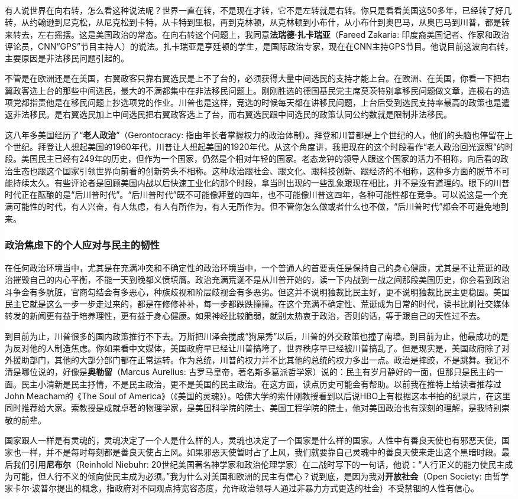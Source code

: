有人说世界在向右转，怎么看这种说法呢？世界一直在转，不是现在才转，它不是左转就是右转。你只是看看美国这50多年，已经转了好几转，从约翰逊到尼克松，从尼克松到卡特，从卡特到里根，再到克林顿，从克林顿到小布什，从小布什到奥巴马，从奥巴马到川普，都是转来转去，左右摇摆。这是美国政治的常态。在向右转这个问题上，我同意**法瑞德·扎卡瑞亚**（Fareed Zakaria: 印度裔美国记者、作家和政治评论员，CNN“GPS”节目主持人）的说法。扎卡瑞亚是亨廷顿的学生，是国际政治专家，现在在CNN主持GPS节目。他说目前这波向右转，主要原因是非法移民问题引起的。

不管是在欧洲还是在美国，右翼政客只靠右翼选民是上不了台的，必须获得大量中间选民的支持才能上台。在欧洲、在美国，你看一下把右翼政客选上台的那些中间选民，最大的不满都集中在非法移民问题上。刚刚胜选的德国基民党主席莫茨特别拿移民问题做文章，连极右的选项党都指责他是在移民问题上抄选项党的作业。川普也是这样，竞选的时候每天都在讲移民问题，上台后受到选民支持率最高的政策也是遣返非法移民。是右翼选民加上中间选民把右翼政客选上了台，而右翼选民跟中间选民的政策认同公约数就是限制非法移民。

这八年多美国经历了“**老人政治**”（Gerontocracy: 指由年长者掌握权力的政治体制）。拜登和川普都是上个世纪的人，他们的头脑也停留在上个世纪。拜登让人想起美国的1960年代，川普让人想起美国的1920年代。从这个角度讲，我把现在的这个时段看作“老人政治回光返照”的时段。美国民主已经有249年的历史，但作为一个国家，仍然是个相对年轻的国家。老态龙钟的领导人跟这个国家的活力不相称，向后看的政治生态也跟这个国家引领世界向前看的创新势头不相称。这种政治跟社会、跟文化、跟科技创新、跟经济的不相称，这种多方面的脱节不可能持续太久。有些评论者是回顾美国内战以后快速工业化的那个时段，拿当时出现的一些乱象跟现在相比，并不是没有道理的。眼下的川普时代正在酝酿的是“后川普时代”。“后川普时代”既不可能像拜登的四年，也不可能像川普这四年，各种可能性都在竞争。可以说这是一个充满可能性的时代，有人兴奋，有人焦虑，有人有所作为，有人无所作为。但不管你怎么做或者什么也不做，“后川普时代”都会不可避免地到来。

### 政治焦虑下的个人应对与民主的韧性

在任何政治环境当中，尤其是在充满冲突和不确定性的政治环境当中，一个普通人的首要责任是保持自己的身心健康，尤其是不让荒诞的政治摧毁自己的内心平衡，不能一天到晚都义愤填膺。政治充满荒诞不是从川普开始的，读一下内战到一战之间那段美国历史，你会看到政治斗争会有多肮脏，官商勾结会有多恶心，种族歧视和阶层歧视会有多恶劣。但这并不说明独裁比民主好，更不说明独裁比民主更稳固。美国民主它就是这么一步一步走过来的，都是在修修补补，每一步都跌跌撞撞。在这个充满不确定性、荒诞成为日常的时代，读书比刷社交媒体转发的新闻更有益于培养理性，更有益于身心健康。如果神经比较脆弱，就别太热衷于政治，否则的话，等于跟自己的天性过不去。

到目前为止，川普很多的国内政策推行不下去。万斯把川泽会搅成“狗屎秀”以后，川普的外交政策也撞了南墙。到目前为止，他最成功的是为反对他的人制造焦虑。你如果看中文媒体，美国政府早已经让川普搞垮了，世界秩序早已经被川普搞乱了。但是现实是，美国政府除了对外援助部门，其他的大部分部门都在正常运转。作为总统，川普的权力并不比其他的总统的权力多出一点。政治是摔跤，不是跳舞。我记不清是哪位说的，好像是**奥勒留**（Marcus Aurelius: 古罗马皇帝，著名斯多葛派哲学家）说的：民主有岁月静好的一面，但那只是民主的一面。民主小清新是民主抒情，不是民主政治，更不是美国的民主政治。在这方面，读点历史可能会有帮助。以前我在推特上给读者推荐过John Meacham的《The Soul of America》（《美国的灵魂》）。哈佛大学的索什刚教授看到以后说HBO上有根据这本书拍的纪录片，在这里同时推荐给大家。索教授是成就卓著的物理学家，是美国科学院的院士、美国工程学院的院士，他对美国政治也有深刻的理解，是我特别崇敬的前辈。

国家跟人一样是有灵魂的，灵魂决定了一个人是什么样的人，灵魂也决定了一个国家是什么样的国家。人性中有善良天使也有邪恶天使，国家也一样，并不是每时每刻都是善良天使占上风。如果邪恶天使暂时占了上风，我们就要靠自己灵魂中的善良天使来走出这个黑暗时段。最后我们引用**尼布尔**（Reinhold Niebuhr: 20世纪美国著名神学家和政治伦理学家）在二战时写下的一句话，他说：“人行正义的能力使民主成为可能，但人行不义的倾向使民主成为必须。”我为什么对美国和欧洲的民主有信心？说到底，是因为我对**开放社会**（Open Society: 由哲学家卡尔·波普尔提出的概念，指政府对不同观点持宽容态度，允许政治领导人通过非暴力方式更迭的社会）不受禁锢的人性有信心。